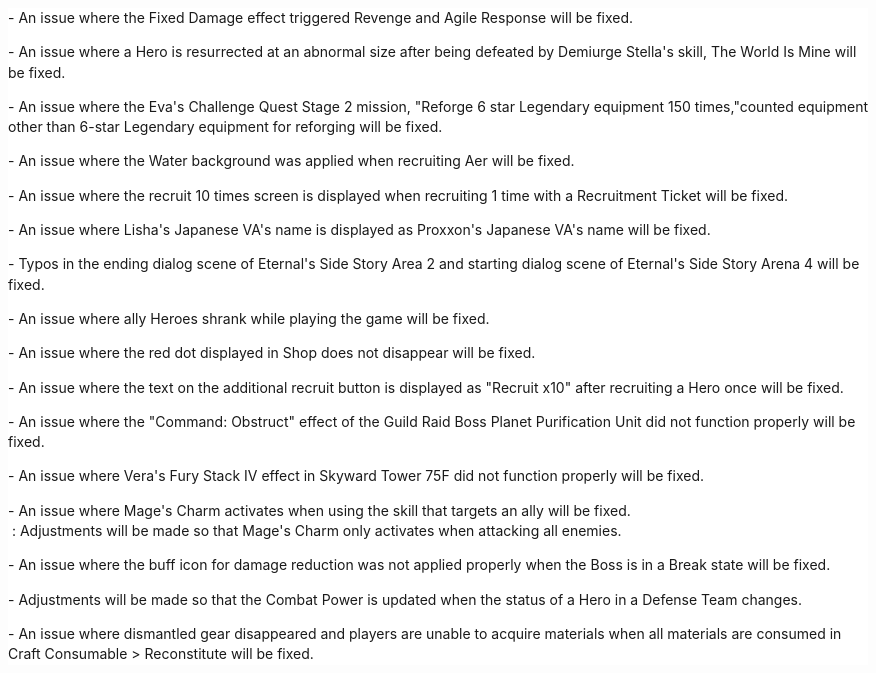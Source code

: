\- An issue where the Fixed Damage effect triggered Revenge and Agile Response will be fixed.

\- An issue where a Hero is resurrected at an abnormal size after being defeated by Demiurge Stella's skill, The World Is Mine will be fixed.

\- An issue where the Eva's Challenge Quest Stage 2 mission, "Reforge 6 star Legendary equipment 150 times,"counted equipment other than 6-star Legendary equipment for reforging will be fixed.

\- An issue where the Water background was applied when recruiting Aer will be fixed.

\- An issue where the recruit 10 times screen is displayed when recruiting 1 time with a Recruitment Ticket will be fixed.

\- An issue where Lisha's Japanese VA's name is displayed as Proxxon's Japanese VA's name will be fixed.

\- Typos in the ending dialog scene of Eternal's Side Story Area 2 and starting dialog scene of Eternal's Side Story Arena 4 will be fixed.

\- An issue where ally Heroes shrank while playing the game will be fixed.

\- An issue where the red dot displayed in Shop does not disappear will be fixed.

\- An issue where the text on the additional recruit button is displayed as "Recruit x10" after recruiting a Hero once will be fixed.

\- An issue where the "Command: Obstruct" effect of the Guild Raid Boss Planet Purification Unit did not function properly will be fixed.

\- An issue where Vera's Fury Stack IV effect in Skyward Tower 75F did not function properly will be fixed.

\- An issue where Mage's Charm activates when using the skill that targets an ally will be fixed.  
 : Adjustments will be made so that Mage's Charm only activates when attacking all enemies.

\- An issue where the buff icon for damage reduction was not applied properly when the Boss is in a Break state will be fixed.

\- Adjustments will be made so that the Combat Power is updated when the status of a Hero in a Defense Team changes.

\- An issue where dismantled gear disappeared and players are unable to acquire materials when all materials are consumed in Craft Consumable > Reconstitute will be fixed.
